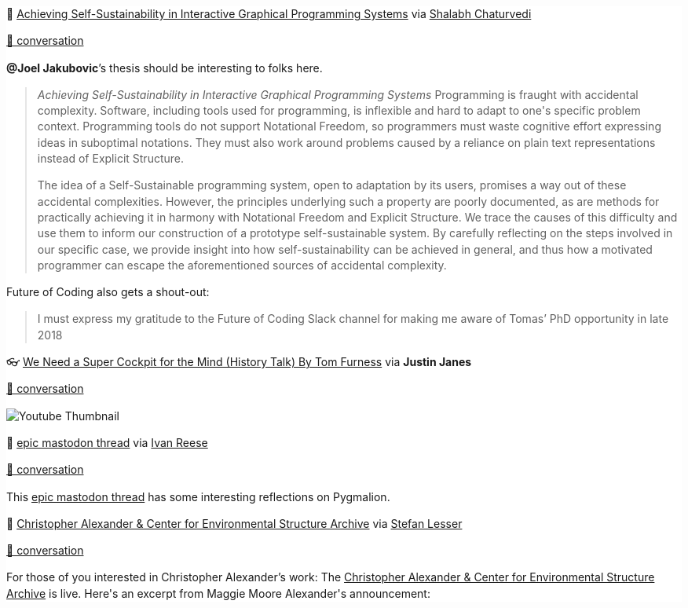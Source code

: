 📝 [Achieving Self-Sustainability in Interactive Graphical Programming Systems](https://kar.kent.ac.uk/105537/) via [Shalabh Chaturvedi](https://twitter.com/chatur_shalabh)

[🧵 conversation](https://history.futureofcoding.org/history/weekly/2024/06/W4/linking-together.html#2024-06-21T00:37:50.376Z)

**@Joel Jakubovic**’s thesis should be interesting to folks here.




>  *Achieving Self-Sustainability in Interactive Graphical Programming Systems* 
> Programming is fraught with accidental complexity. Software, including tools used for programming, is inflexible and hard to adapt to one's specific problem context. Programming tools do not support Notational Freedom, so programmers must waste cognitive effort expressing ideas in suboptimal notations. They must also work around problems caused by a reliance on plain text representations instead of Explicit Structure.
>
> The idea of a Self-Sustainable programming system, open to adaptation by its users, promises a way out of these accidental complexities. However, the principles underlying such a property are poorly documented, as are methods for practically achieving it in harmony with Notational Freedom and Explicit Structure. We trace the causes of this difficulty and use them to inform our construction of a prototype self-sustainable system. By carefully reflecting on the steps involved in our specific case, we provide insight into how self-sustainability can be achieved in general, and thus how a motivated programmer can escape the aforementioned sources of accidental complexity.



Future of Coding also gets a shout-out:




> I must express my gratitude to the Future of Coding Slack channel
> for making me aware of Tomas’ PhD opportunity in late 2018

👓 [We Need a Super Cockpit for the Mind (History Talk) By Tom Furness](https://www.youtube.com/watch?v=zQK2tT5XGvM) via **Justin Janes**

[🧵 conversation](https://history.futureofcoding.org/history/weekly/2024/06/W4/linking-together.html#2024-06-21T20:54:06.891Z)

![Youtube Thumbnail](https://img.youtube.com/vi/zQK2tT5XGvM/hqdefault.jpg)

🐘 [epic mastodon thread](https://kolektiva.social/@beka_valentine/112662047834933775) via [Ivan Reese](http://ivanish.ca/)

[🧵 conversation](https://history.futureofcoding.org/history/weekly/2024/06/W4/linking-together.html#2024-06-22T21:33:27.693Z)

This [epic mastodon thread](https://kolektiva.social/@beka_valentine/112662047834933775) has some interesting reflections on Pygmalion.

📝 [Christopher Alexander & Center for Environmental Structure Archive](https://christopher-alexander-ces-archive.org/) via [Stefan Lesser](https://twitter.com/stefanlesser)

[🧵 conversation](https://history.futureofcoding.org/history/weekly/2024/06/W4/linking-together.html#2024-06-23T12:07:32.370Z)

For those of you interested in Christopher Alexander’s work: The [Christopher Alexander & Center for Environmental Structure Archive](https://christopher-alexander-ces-archive.org/) is live. Here's an excerpt from Maggie Moore Alexander's announcement:
